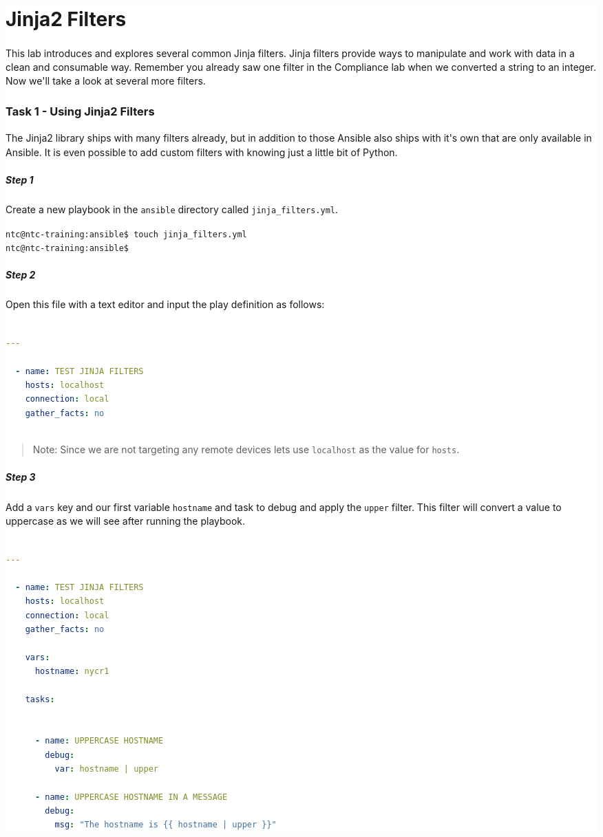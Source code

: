 # Jinja2 Filters

This lab introduces and explores several common Jinja filters.  Jinja filters provide ways to manipulate and work with data in a clean and consumable way.  Remember you already saw one filter in the Compliance lab when we converted a string to an integer.  Now we'll take a look at several more filters.

### Task 1 - Using Jinja2 Filters

The Jinja2 library ships with many filters already, but in addition to those Ansible also ships with it's own that are only available in Ansible. It is even possible to add custom filters with knowing just a little bit of Python.


##### Step 1

Create a new playbook in the `ansible` directory called `jinja_filters.yml`.

```
ntc@ntc-training:ansible$ touch jinja_filters.yml
ntc@ntc-training:ansible$

```
##### Step 2

Open this file with a text editor and input the play definition as follows:

```yaml

---

  - name: TEST JINJA FILTERS
    hosts: localhost
    connection: local
    gather_facts: no
      
```

>Note: Since we are not targeting any remote devices lets use `localhost` as the value for `hosts`.

##### Step 3

Add a `vars` key and our first variable `hostname` and task to debug and apply the `upper` filter. This filter will convert a value to uppercase as we will see after running the playbook.


```yaml

---

  - name: TEST JINJA FILTERS
    hosts: localhost
    connection: local
    gather_facts: no

    vars:
      hostname: nycr1
      
    tasks:
    
    
      - name: UPPERCASE HOSTNAME
        debug:
          var: hostname | upper
          
      - name: UPPERCASE HOSTNAME IN A MESSAGE
        debug:
          msg: "The hostname is {{ hostname | upper }}"
```